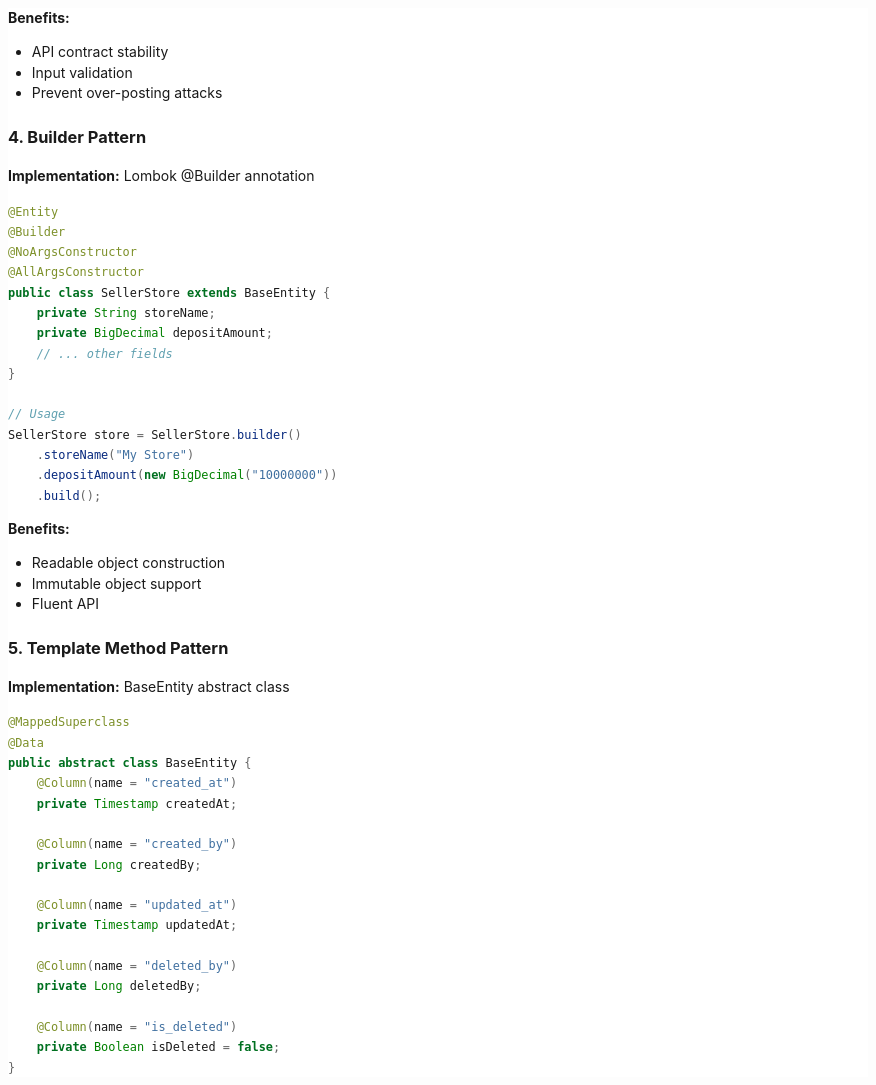 **Benefits:**
- API contract stability
- Input validation
- Prevent over-posting attacks

### 4. Builder Pattern

**Implementation:** Lombok @Builder annotation

```java
@Entity
@Builder
@NoArgsConstructor
@AllArgsConstructor
public class SellerStore extends BaseEntity {
    private String storeName;
    private BigDecimal depositAmount;
    // ... other fields
}

// Usage
SellerStore store = SellerStore.builder()
    .storeName("My Store")
    .depositAmount(new BigDecimal("10000000"))
    .build();
```

**Benefits:**
- Readable object construction
- Immutable object support
- Fluent API

### 5. Template Method Pattern

**Implementation:** BaseEntity abstract class

```java
@MappedSuperclass
@Data
public abstract class BaseEntity {
    @Column(name = "created_at")
    private Timestamp createdAt;

    @Column(name = "created_by")
    private Long createdBy;

    @Column(name = "updated_at")
    private Timestamp updatedAt;

    @Column(name = "deleted_by")
    private Long deletedBy;

    @Column(name = "is_deleted")
    private Boolean isDeleted = false;
}
```
